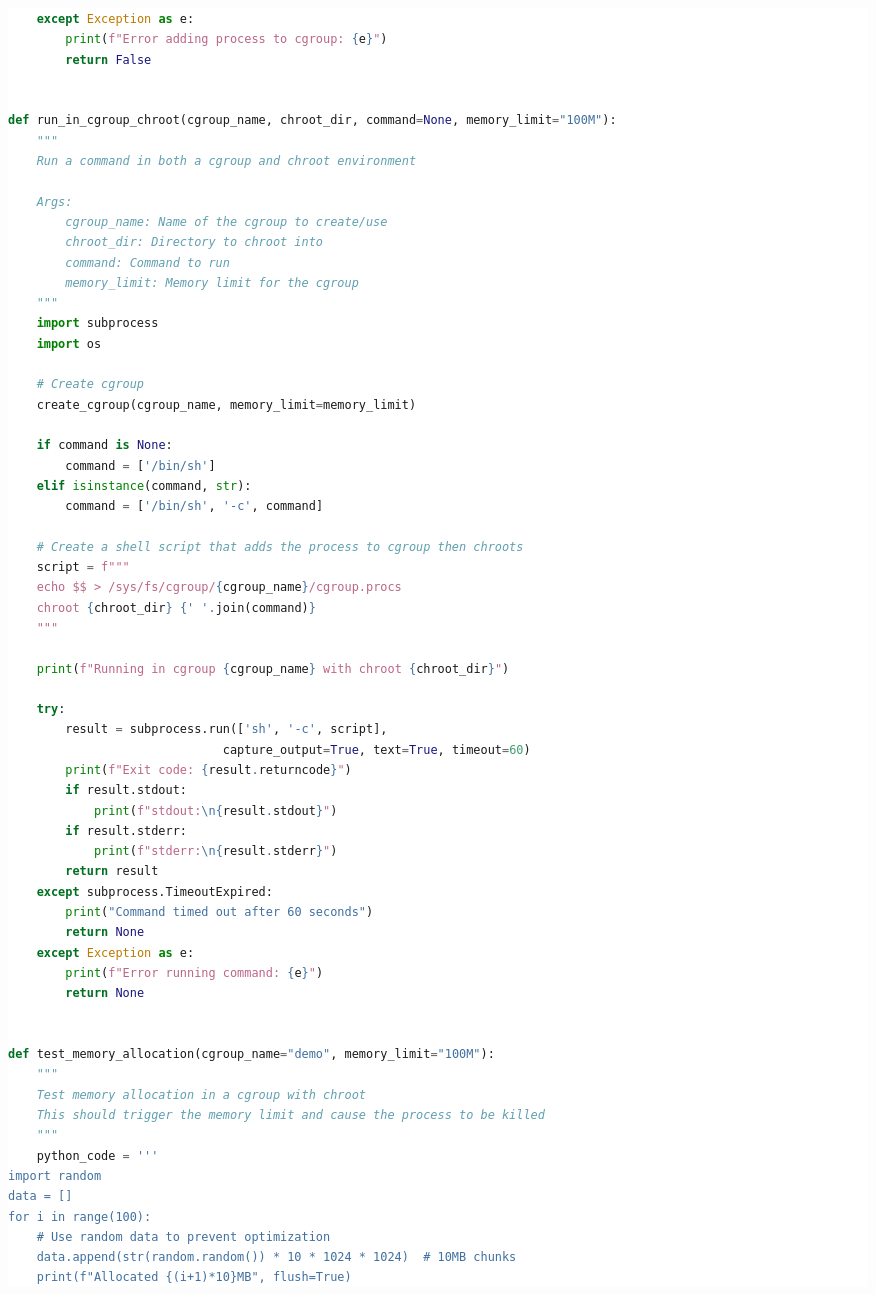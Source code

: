 ```python
    except Exception as e:
        print(f"Error adding process to cgroup: {e}")
        return False


def run_in_cgroup_chroot(cgroup_name, chroot_dir, command=None, memory_limit="100M"):
    """
    Run a command in both a cgroup and chroot environment
    
    Args:
        cgroup_name: Name of the cgroup to create/use
        chroot_dir: Directory to chroot into
        command: Command to run
        memory_limit: Memory limit for the cgroup
    """
    import subprocess
    import os
    
    # Create cgroup
    create_cgroup(cgroup_name, memory_limit=memory_limit)
    
    if command is None:
        command = ['/bin/sh']
    elif isinstance(command, str):
        command = ['/bin/sh', '-c', command]
    
    # Create a shell script that adds the process to cgroup then chroots
    script = f"""
    echo $$ > /sys/fs/cgroup/{cgroup_name}/cgroup.procs
    chroot {chroot_dir} {' '.join(command)}
    """
    
    print(f"Running in cgroup {cgroup_name} with chroot {chroot_dir}")
    
    try:
        result = subprocess.run(['sh', '-c', script], 
                              capture_output=True, text=True, timeout=60)
        print(f"Exit code: {result.returncode}")
        if result.stdout:
            print(f"stdout:\n{result.stdout}")
        if result.stderr:
            print(f"stderr:\n{result.stderr}")
        return result
    except subprocess.TimeoutExpired:
        print("Command timed out after 60 seconds")
        return None
    except Exception as e:
        print(f"Error running command: {e}")
        return None


def test_memory_allocation(cgroup_name="demo", memory_limit="100M"):
    """
    Test memory allocation in a cgroup with chroot
    This should trigger the memory limit and cause the process to be killed
    """
    python_code = '''
import random
data = []
for i in range(100):
    # Use random data to prevent optimization
    data.append(str(random.random()) * 10 * 1024 * 1024)  # 10MB chunks
    print(f"Allocated {(i+1)*10}MB", flush=True)
```